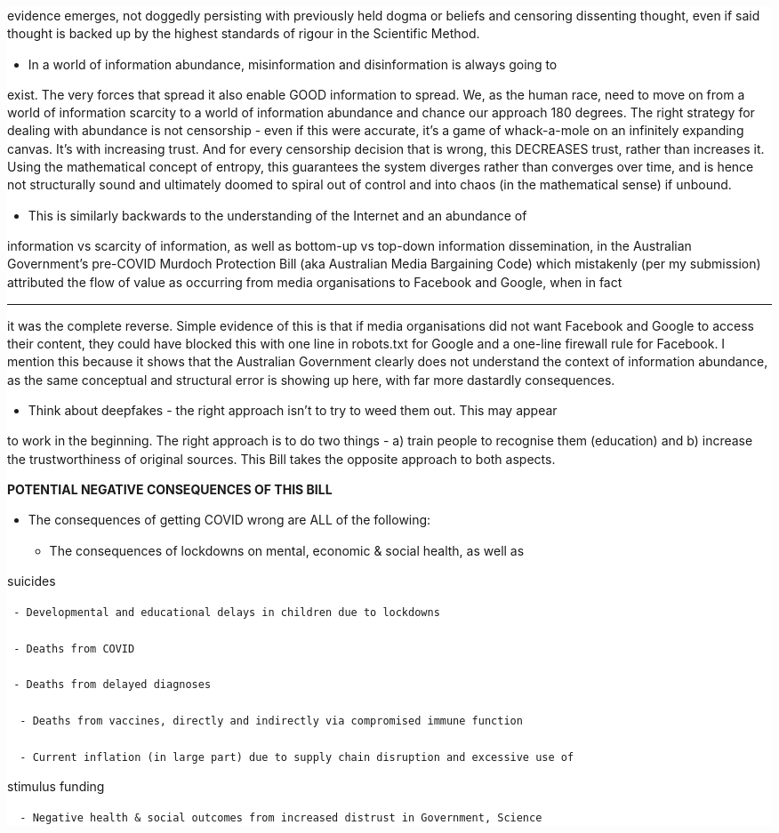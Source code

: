 evidence emerges, not doggedly persisting with previously held dogma or beliefs and
censoring dissenting thought, even if said thought is backed up by the highest standards of
rigour in the Scientific Method.

  - In a world of information abundance, misinformation and disinformation is always going to

exist. The very forces that spread it also enable GOOD information to spread. We, as the
human race, need to move on from a world of information scarcity to a world of information
abundance and chance our approach 180 degrees. The right strategy for dealing with
abundance is not censorship - even if this were accurate, it’s a game of whack-a-mole on
an infinitely expanding canvas. It’s with increasing trust. And for every censorship decision
that is wrong, this DECREASES trust, rather than increases it. Using the mathematical
concept of entropy, this guarantees the system diverges rather than converges over time,
and is hence not structurally sound and ultimately doomed to spiral out of control and into
chaos (in the mathematical sense) if unbound.

  - This is similarly backwards to the understanding of the Internet and an abundance of

information vs scarcity of information, as well as bottom-up vs top-down information
dissemination, in the Australian Government’s pre-COVID Murdoch Protection Bill (aka
Australian Media Bargaining Code) which mistakenly (per my submission) attributed the
flow of value as occurring from media organisations to Facebook and Google, when in fact


-----

it was the complete reverse. Simple evidence of this is that if media organisations did not
want Facebook and Google to access their content, they could have blocked this with one
line in robots.txt for Google and a one-line firewall rule for Facebook. I mention this
because it shows that the Australian Government clearly does not understand the context
of information abundance, as the same conceptual and structural error is showing up here,
with far more dastardly consequences.

  - Think about deepfakes - the right approach isn’t to try to weed them out. This may appear

to work in the beginning. The right approach is to do two things - a) train people to
recognise them (education) and b) increase the trustworthiness of original sources. This Bill
takes the opposite approach to both aspects.

**POTENTIAL NEGATIVE CONSEQUENCES OF THIS BILL**

  - The consequences of getting COVID wrong are ALL of the following:

     - The consequences of lockdowns on mental, economic & social health, as well as

suicides

     - Developmental and educational delays in children due to lockdowns

     - Deaths from COVID

     - Deaths from delayed diagnoses

      - Deaths from vaccines, directly and indirectly via compromised immune function

      - Current inflation (in large part) due to supply chain disruption and excessive use of

stimulus funding

      - Negative health & social outcomes from increased distrust in Government, Science
